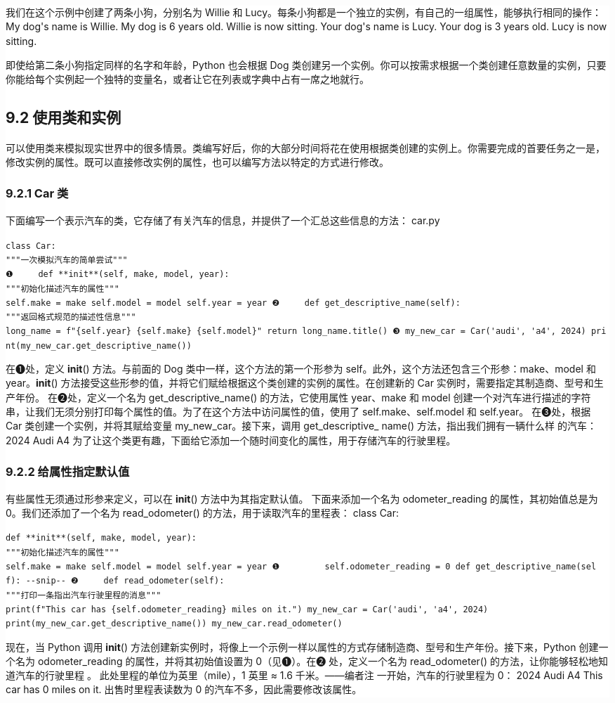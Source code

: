 ```
```
我们在这个示例中创建了两条小狗，分别名为 Willie 和 Lucy。每条小狗都是一个独⽴的实例，有自己的一组属性，能够执行相同的操作：
My dog's name is Willie.
My dog is 6 years old.
Willie is now sitting.
Your dog's name is Lucy.
Your dog is 3 years old.
Lucy is now sitting.
    
即使给第二条小狗指定同样的名字和年龄，Python 也会根据 Dog 类创建另一个实例。你可以按需求根据一个类创建任意数量的实例，只要你能给每个实例起一个独特的变量名，或者让它在列表或字典中占有一席之地就行。

## 9.2 使用类和实例
可以使用类来模拟现实世界中的很多情景。类编写好后，你的大部分时间将花在使用根据类创建的实例上。你需要完成的首要任务之一是，修改实例的属性。既可以直接修改实例的属性，也可以编写方法以特定的方式进行修改。
### 9.2.1 Car 类
下面编写一个表示汽车的类，它存储了有关汽车的信息，并提供了一个汇总这些信息的方法：
car.py
```
class Car:
"""一次模拟汽车的简单尝试"""
❶     def **init**(self, make, model, year):
"""初始化描述汽车的属性"""
self.make = make self.model = model self.year = year ❷     def get_descriptive_name(self):
"""返回格式规范的描述性信息"""
long_name = f"{self.year} {self.make} {self.model}" return long_name.title() ❸ my_new_car = Car('audi', 'a4', 2024) print(my_new_car.get_descriptive_name())
```
在❶处，定义 **init**() 方法。与前面的 Dog 类中一样，这个方法的第一个形参为 self。此外，这个方法还包含三个形参：make、model 和 year。**init**() 方法接受这些形参的值，并将它们赋给根据这个类创建的实例的属性。在创建新的 Car 实例时，需要指定其制造商、型号和生产年份。
在❷处，定义一个名为 get_descriptive_name() 的方法，它使用属性
year、make 和 model 创建一个对汽车进行描述的字符串，让我们无须分别打印每个属性的值。为了在这个方法中访问属性的值，使用了
self.make、self.model 和 self.year。
在❸处，根据 Car 类创建一个实例，并将其赋给变量 my_new_car。接下来，调用 get_descriptive_ name() 方法，指出我们拥有一辆什么样
的汽车：
2024 Audi A4
为了让这个类更有趣，下面给它添加一个随时间变化的属性，用于存储汽车的行驶里程。

### 9.2.2 给属性指定默认值

有些属性无须通过形参来定义，可以在 **init**() 方法中为其指定默认值。
下面来添加一个名为 odometer_reading 的属性，其初始值总是为 0。我们还添加了一个名为 read_odometer() 的方法，用于读取汽车的里程表：
class Car:
```
def **init**(self, make, model, year):
"""初始化描述汽车的属性"""
self.make = make self.model = model self.year = year ❶         self.odometer_reading = 0 def get_descriptive_name(self): --snip-- ❷     def read_odometer(self):
"""打印一条指出汽车行驶里程的消息"""
print(f"This car has {self.odometer_reading} miles on it.") my_new_car = Car('audi', 'a4', 2024)
print(my_new_car.get_descriptive_name()) my_new_car.read_odometer()
```
现在，当 Python 调用 **init**() 方法创建新实例时，将像上一个示例一样以属性的方式存储制造商、型号和生产年份。接下来，Python 创建一个名为 odometer_reading 的属性，并将其初始值设置为 0（见❶）。在❷ 处，定义一个名为 read_odometer() 的方法，让你能够轻松地知道汽车的行驶里程 。
此处里程的单位为英里（mile），1 英里 ≈ 1.6 千⽶。——编者注
一开始，汽车的行驶里程为 0：
2024 Audi A4 This car has 0 miles on it.
出售时里程表读数为 0 的汽车不多，因此需要修改该属性。
